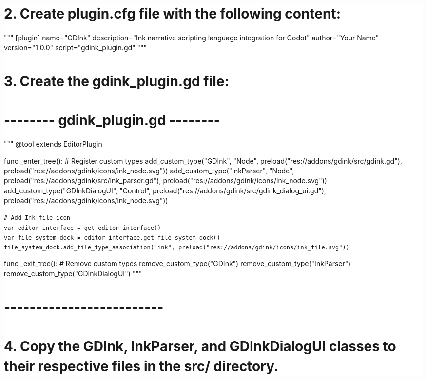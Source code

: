 # 2. Create plugin.cfg file with the following content:
"""
[plugin]
name="GDInk"
description="Ink narrative scripting language integration for Godot"
author="Your Name"
version="1.0.0"
script="gdink_plugin.gd"
"""

# 3. Create the gdink_plugin.gd file:

# -------- gdink_plugin.gd --------
"""
@tool
extends EditorPlugin

func _enter_tree():
    # Register custom types
    add_custom_type("GDInk", "Node", preload("res://addons/gdink/src/gdink.gd"), preload("res://addons/gdink/icons/ink_node.svg"))
    add_custom_type("InkParser", "Node", preload("res://addons/gdink/src/ink_parser.gd"), preload("res://addons/gdink/icons/ink_node.svg"))
    add_custom_type("GDInkDialogUI", "Control", preload("res://addons/gdink/src/gdink_dialog_ui.gd"), preload("res://addons/gdink/icons/ink_node.svg"))
    
    # Add Ink file icon
    var editor_interface = get_editor_interface()
    var file_system_dock = editor_interface.get_file_system_dock()
    file_system_dock.add_file_type_association("ink", preload("res://addons/gdink/icons/ink_file.svg"))

func _exit_tree():
    # Remove custom types
    remove_custom_type("GDInk")
    remove_custom_type("InkParser")
    remove_custom_type("GDInkDialogUI")
"""
# -------------------------

# 4. Copy the GDInk, InkParser, and GDInkDialogUI classes to their respective files in the src/ directory.
